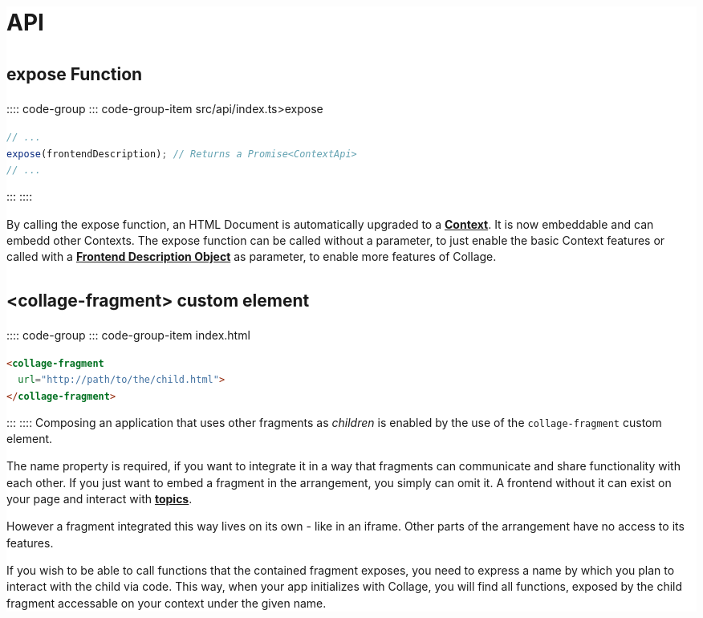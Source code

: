 # API


  
 ## expose Function

:::: code-group
::: code-group-item src/api/index.ts>expose

```js
// ...
expose(frontendDescription); // Returns a Promise<ContextApi>
// ...
```

:::
::::

By calling the expose function, an HTML Document is automatically upgraded to a [**Context**](/docs/concepts.html#context).
It is now embeddable and can embedd other Contexts.
The expose function can be called without a parameter, to just enable the basic Context features or called with a [**Frontend Description Object**](#frontend-description) as parameter, to enable more features of Collage.

## \<collage-fragment\> custom element

:::: code-group
::: code-group-item index.html

```html
<collage-fragment 
  url="http://path/to/the/child.html">
</collage-fragment>
```

:::
::::
Composing an application that uses other fragments as _children_ is enabled by the use of the `collage-fragment` custom element.

The name property is required, if you want to integrate it in a way that fragments can communicate and share functionality with each other. If you just want to embed a fragment in the arrangement, you simply can omit it. A frontend without it can exist on your page and interact with **[topics](#topics-api)**.



However a fragment integrated this way lives on its own - like in an iframe. Other parts of the arrangement have no access to its features.

If you wish to be able to call functions that the contained fragment exposes, you need to express a name by which you plan to interact with the child via code.
This way, when your app initializes with Collage, you will find all functions, exposed by the child fragment accessable on your context under the given name.
